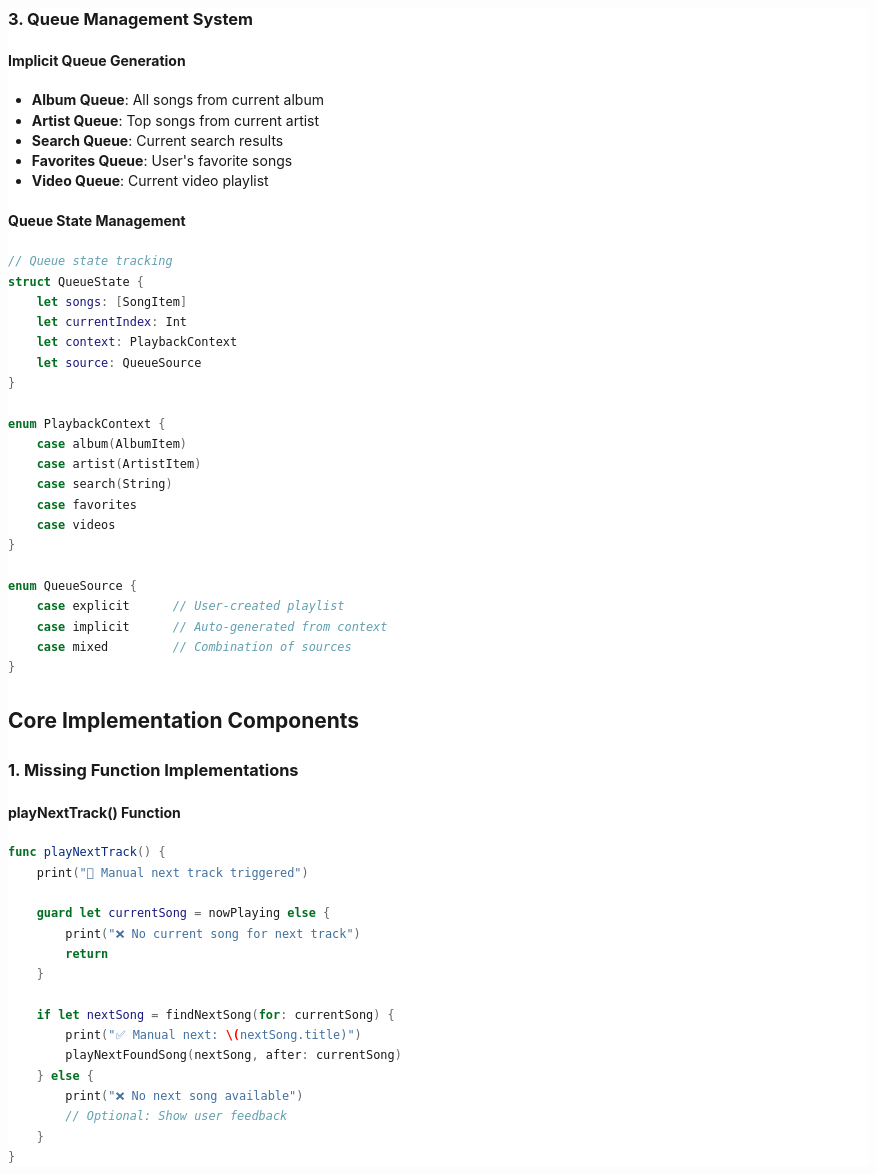 ```mermaid
```

### 3. Queue Management System

#### Implicit Queue Generation
- **Album Queue**: All songs from current album
- **Artist Queue**: Top songs from current artist
- **Search Queue**: Current search results
- **Favorites Queue**: User's favorite songs
- **Video Queue**: Current video playlist

#### Queue State Management
```swift
// Queue state tracking
struct QueueState {
    let songs: [SongItem]
    let currentIndex: Int
    let context: PlaybackContext
    let source: QueueSource
}

enum PlaybackContext {
    case album(AlbumItem)
    case artist(ArtistItem)
    case search(String)
    case favorites
    case videos
}

enum QueueSource {
    case explicit      // User-created playlist
    case implicit      // Auto-generated from context
    case mixed         // Combination of sources
}
```

## Core Implementation Components

### 1. Missing Function Implementations

#### playNextTrack() Function
```swift
func playNextTrack() {
    print("🎵 Manual next track triggered")
    
    guard let currentSong = nowPlaying else {
        print("❌ No current song for next track")
        return
    }
    
    if let nextSong = findNextSong(for: currentSong) {
        print("✅ Manual next: \(nextSong.title)")
        playNextFoundSong(nextSong, after: currentSong)
    } else {
        print("❌ No next song available")
        // Optional: Show user feedback
    }
}
```
